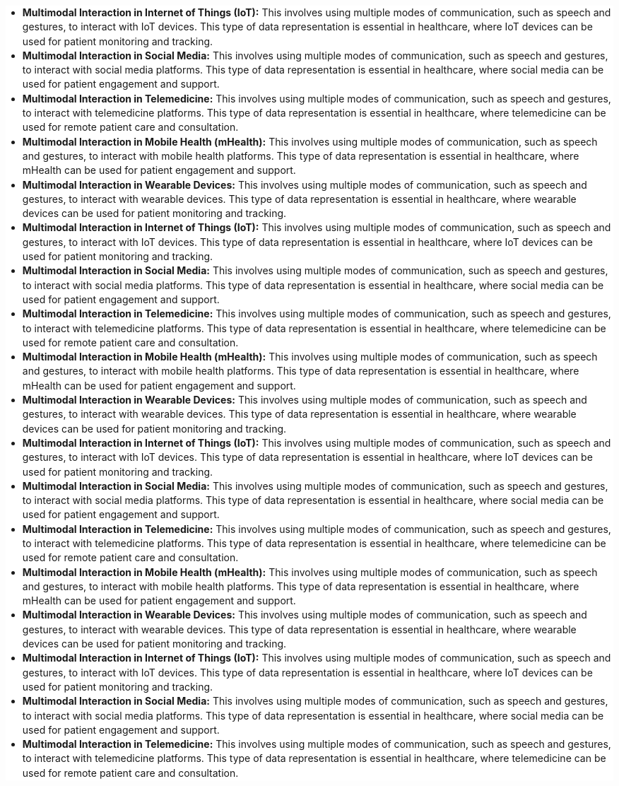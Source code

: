 - **Multimodal Interaction in Internet of Things (IoT):** This involves using multiple modes of communication, such as speech and gestures, to interact with IoT devices. This type of data representation is essential in healthcare, where IoT devices can be used for patient monitoring and tracking.
- **Multimodal Interaction in Social Media:** This involves using multiple modes of communication, such as speech and gestures, to interact with social media platforms. This type of data representation is essential in healthcare, where social media can be used for patient engagement and support.
- **Multimodal Interaction in Telemedicine:** This involves using multiple modes of communication, such as speech and gestures, to interact with telemedicine platforms. This type of data representation is essential in healthcare, where telemedicine can be used for remote patient care and consultation.
- **Multimodal Interaction in Mobile Health (mHealth):** This involves using multiple modes of communication, such as speech and gestures, to interact with mobile health platforms. This type of data representation is essential in healthcare, where mHealth can be used for patient engagement and support.
- **Multimodal Interaction in Wearable Devices:** This involves using multiple modes of communication, such as speech and gestures, to interact with wearable devices. This type of data representation is essential in healthcare, where wearable devices can be used for patient monitoring and tracking.
- **Multimodal Interaction in Internet of Things (IoT):** This involves using multiple modes of communication, such as speech and gestures, to interact with IoT devices. This type of data representation is essential in healthcare, where IoT devices can be used for patient monitoring and tracking.
- **Multimodal Interaction in Social Media:** This involves using multiple modes of communication, such as speech and gestures, to interact with social media platforms. This type of data representation is essential in healthcare, where social media can be used for patient engagement and support.
- **Multimodal Interaction in Telemedicine:** This involves using multiple modes of communication, such as speech and gestures, to interact with telemedicine platforms. This type of data representation is essential in healthcare, where telemedicine can be used for remote patient care and consultation.
- **Multimodal Interaction in Mobile Health (mHealth):** This involves using multiple modes of communication, such as speech and gestures, to interact with mobile health platforms. This type of data representation is essential in healthcare, where mHealth can be used for patient engagement and support.
- **Multimodal Interaction in Wearable Devices:** This involves using multiple modes of communication, such as speech and gestures, to interact with wearable devices. This type of data representation is essential in healthcare, where wearable devices can be used for patient monitoring and tracking.
- **Multimodal Interaction in Internet of Things (IoT):** This involves using multiple modes of communication, such as speech and gestures, to interact with IoT devices. This type of data representation is essential in healthcare, where IoT devices can be used for patient monitoring and tracking.
- **Multimodal Interaction in Social Media:** This involves using multiple modes of communication, such as speech and gestures, to interact with social media platforms. This type of data representation is essential in healthcare, where social media can be used for patient engagement and support.
- **Multimodal Interaction in Telemedicine:** This involves using multiple modes of communication, such as speech and gestures, to interact with telemedicine platforms. This type of data representation is essential in healthcare, where telemedicine can be used for remote patient care and consultation.
- **Multimodal Interaction in Mobile Health (mHealth):** This involves using multiple modes of communication, such as speech and gestures, to interact with mobile health platforms. This type of data representation is essential in healthcare, where mHealth can be used for patient engagement and support.
- **Multimodal Interaction in Wearable Devices:** This involves using multiple modes of communication, such as speech and gestures, to interact with wearable devices. This type of data representation is essential in healthcare, where wearable devices can be used for patient monitoring and tracking.
- **Multimodal Interaction in Internet of Things (IoT):** This involves using multiple modes of communication, such as speech and gestures, to interact with IoT devices. This type of data representation is essential in healthcare, where IoT devices can be used for patient monitoring and tracking.
- **Multimodal Interaction in Social Media:** This involves using multiple modes of communication, such as speech and gestures, to interact with social media platforms. This type of data representation is essential in healthcare, where social media can be used for patient engagement and support.
- **Multimodal Interaction in Telemedicine:** This involves using multiple modes of communication, such as speech and gestures, to interact with telemedicine platforms. This type of data representation is essential in healthcare, where telemedicine can be used for remote patient care and consultation.